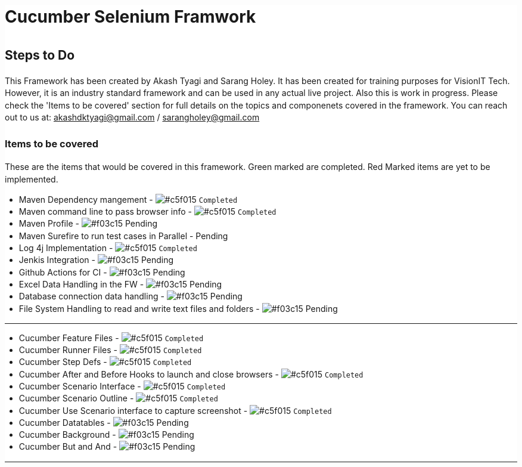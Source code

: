# Cucumber Selenium Framwork

Steps to Do
---

This Framework has been created by Akash Tyagi and Sarang Holey. 
It has been created for training purposes for VisionIT Tech. However, it is an industry standard framework and can be used in any actual live project. Also this is work in progress. Please check the 'Items to be covered' section for full details on the topics and componenets covered in the framework.
You can reach out to us at: akashdktyagi@gmail.com / sarangholey@gmail.com

### Items to be covered  
These are the items that would be covered in this framework. Green marked are completed. Red Marked items are yet to be implemented. 

* Maven Dependency mangement - ![#c5f015](https://via.placeholder.com/15/c5f015/000000?text=+) `Completed`
* Maven command line to pass browser info - ![#c5f015](https://via.placeholder.com/15/c5f015/000000?text=+) `Completed`
* Maven Profile - ![#f03c15](https://via.placeholder.com/15/f03c15/000000?text=+) Pending
* Maven Surefire to run test cases in Parallel - Pending
* Log 4j Implementation - ![#c5f015](https://via.placeholder.com/15/c5f015/000000?text=+) `Completed`
* Jenkis Integration - ![#f03c15](https://via.placeholder.com/15/f03c15/000000?text=+) Pending
* Github Actions for CI - ![#f03c15](https://via.placeholder.com/15/f03c15/000000?text=+) Pending
* Excel Data Handling in the FW - ![#f03c15](https://via.placeholder.com/15/f03c15/000000?text=+) Pending
* Database connection data handling - ![#f03c15](https://via.placeholder.com/15/f03c15/000000?text=+) Pending
* File System Handling to read and write text files and folders - ![#f03c15](https://via.placeholder.com/15/f03c15/000000?text=+) Pending

---

* Cucumber Feature Files - ![#c5f015](https://via.placeholder.com/15/c5f015/000000?text=+) `Completed`
* Cucumber Runner Files - ![#c5f015](https://via.placeholder.com/15/c5f015/000000?text=+) `Completed`
* Cucumber Step Defs - ![#c5f015](https://via.placeholder.com/15/c5f015/000000?text=+) `Completed`
* Cucumber After and Before Hooks to launch and close browsers - ![#c5f015](https://via.placeholder.com/15/c5f015/000000?text=+) `Completed`
* Cucumber Scenario Interface - ![#c5f015](https://via.placeholder.com/15/c5f015/000000?text=+) `Completed`
* Cucumber Scenario Outline - ![#c5f015](https://via.placeholder.com/15/c5f015/000000?text=+) `Completed`
* Cucumber Use Scenario interface to capture screenshot - ![#c5f015](https://via.placeholder.com/15/c5f015/000000?text=+) `Completed`
* Cucumber Datatables - ![#f03c15](https://via.placeholder.com/15/f03c15/000000?text=+) Pending
* Cucumber Background - ![#f03c15](https://via.placeholder.com/15/f03c15/000000?text=+) Pending
* Cucumber But and And - ![#f03c15](https://via.placeholder.com/15/f03c15/000000?text=+) Pending

---